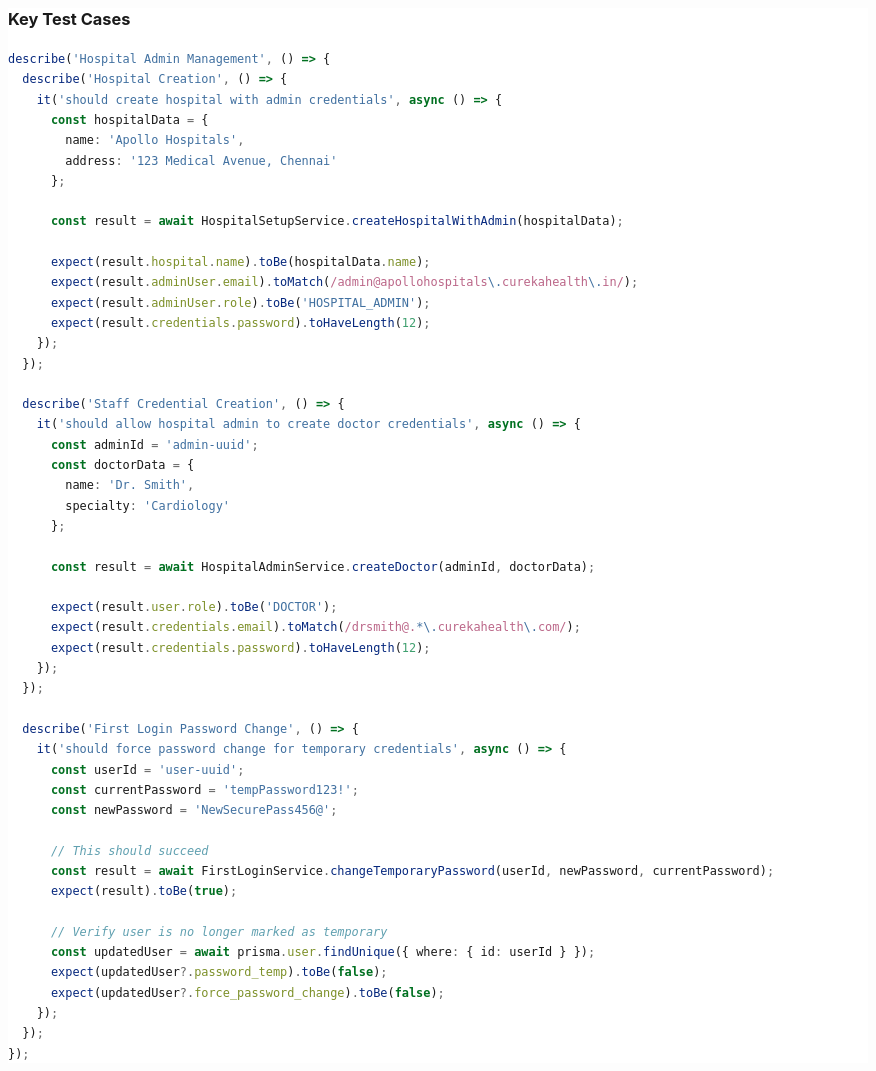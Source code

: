 ### Key Test Cases
```typescript
describe('Hospital Admin Management', () => {
  describe('Hospital Creation', () => {
    it('should create hospital with admin credentials', async () => {
      const hospitalData = {
        name: 'Apollo Hospitals',
        address: '123 Medical Avenue, Chennai'
      };

      const result = await HospitalSetupService.createHospitalWithAdmin(hospitalData);

      expect(result.hospital.name).toBe(hospitalData.name);
      expect(result.adminUser.email).toMatch(/admin@apollohospitals\.curekahealth\.in/);
      expect(result.adminUser.role).toBe('HOSPITAL_ADMIN');
      expect(result.credentials.password).toHaveLength(12);
    });
  });

  describe('Staff Credential Creation', () => {
    it('should allow hospital admin to create doctor credentials', async () => {
      const adminId = 'admin-uuid';
      const doctorData = {
        name: 'Dr. Smith',
        specialty: 'Cardiology'
      };

      const result = await HospitalAdminService.createDoctor(adminId, doctorData);

      expect(result.user.role).toBe('DOCTOR');
      expect(result.credentials.email).toMatch(/drsmith@.*\.curekahealth\.com/);
      expect(result.credentials.password).toHaveLength(12);
    });
  });

  describe('First Login Password Change', () => {
    it('should force password change for temporary credentials', async () => {
      const userId = 'user-uuid';
      const currentPassword = 'tempPassword123!';
      const newPassword = 'NewSecurePass456@';

      // This should succeed
      const result = await FirstLoginService.changeTemporaryPassword(userId, newPassword, currentPassword);
      expect(result).toBe(true);

      // Verify user is no longer marked as temporary
      const updatedUser = await prisma.user.findUnique({ where: { id: userId } });
      expect(updatedUser?.password_temp).toBe(false);
      expect(updatedUser?.force_password_change).toBe(false);
    });
  });
});
```
